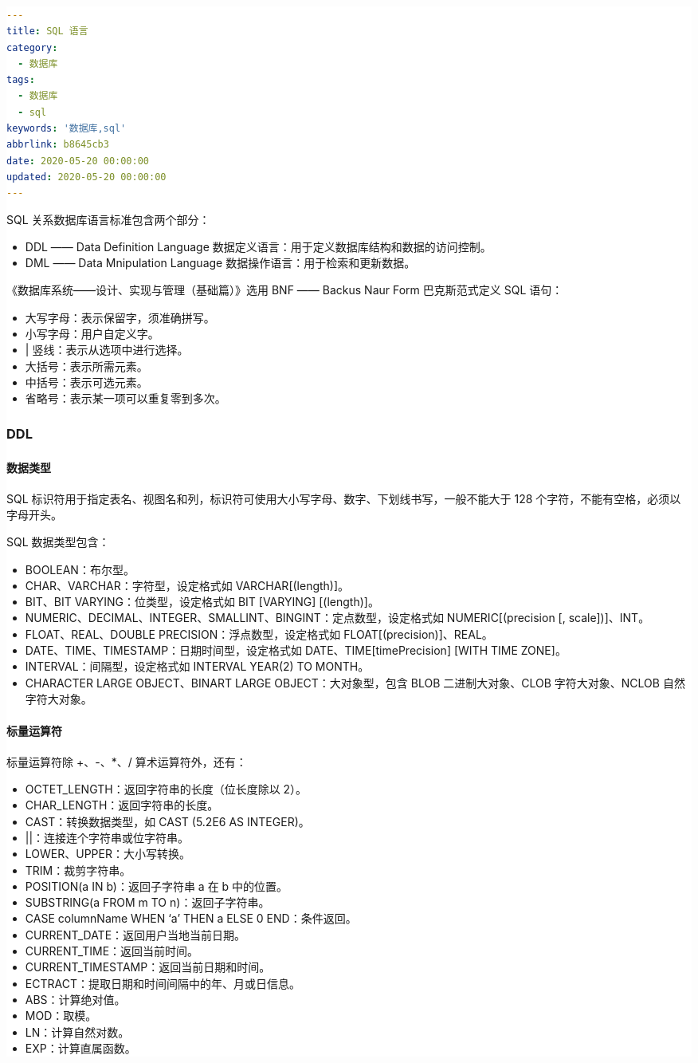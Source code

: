 ```yaml
---
title: SQL 语言
category:
  - 数据库
tags:
  - 数据库
  - sql
keywords: '数据库,sql'
abbrlink: b8645cb3
date: 2020-05-20 00:00:00
updated: 2020-05-20 00:00:00
---
```


SQL 关系数据库语言标准包含两个部分：

* DDL —— Data Definition Language 数据定义语言：用于定义数据库结构和数据的访问控制。
* DML —— Data Mnipulation Language 数据操作语言：用于检索和更新数据。

《数据库系统——设计、实现与管理（基础篇）》选用 BNF —— Backus Naur Form 巴克斯范式定义 SQL 语句：

* 大写字母：表示保留字，须准确拼写。
* 小写字母：用户自定义字。
* | 竖线：表示从选项中进行选择。
* 大括号：表示所需元素。
* 中括号：表示可选元素。
* 省略号：表示某一项可以重复零到多次。

### DDL

#### 数据类型

SQL 标识符用于指定表名、视图名和列，标识符可使用大小写字母、数字、下划线书写，一般不能大于 128 个字符，不能有空格，必须以字母开头。

SQL 数据类型包含：

* BOOLEAN：布尔型。
* CHAR、VARCHAR：字符型，设定格式如 VARCHAR[(length)]。
* BIT、BIT VARYING：位类型，设定格式如 BIT [VARYING] [(length)]。
* NUMERIC、DECIMAL、INTEGER、SMALLINT、BINGINT：定点数型，设定格式如 NUMERIC[(precision [, scale])]、INT。
* FLOAT、REAL、DOUBLE PRECISION：浮点数型，设定格式如 FLOAT[(precision)]、REAL。
* DATE、TIME、TIMESTAMP：日期时间型，设定格式如 DATE、TIME[timePrecision] [WITH TIME ZONE]。
* INTERVAL：间隔型，设定格式如 INTERVAL YEAR(2) TO MONTH。
* CHARACTER LARGE OBJECT、BINART LARGE OBJECT：大对象型，包含 BLOB 二进制大对象、CLOB 字符大对象、NCLOB 自然字符大对象。

#### 标量运算符

标量运算符除 +、-、*、/ 算术运算符外，还有：

* OCTET_LENGTH：返回字符串的长度（位长度除以 2）。
* CHAR_LENGTH：返回字符串的长度。
* CAST：转换数据类型，如 CAST (5.2E6 AS INTEGER)。
* ||：连接连个字符串或位字符串。
* LOWER、UPPER：大小写转换。
* TRIM：裁剪字符串。
* POSITION(a IN b)：返回子字符串 a 在 b 中的位置。
* SUBSTRING(a FROM m TO n)：返回子字符串。
* CASE columnName WHEN ‘a’ THEN a ELSE 0 END：条件返回。
* CURRENT_DATE：返回用户当地当前日期。
* CURRENT_TIME：返回当前时间。
* CURRENT_TIMESTAMP：返回当前日期和时间。
* ECTRACT：提取日期和时间间隔中的年、月或日信息。
* ABS：计算绝对值。
* MOD：取模。
* LN：计算自然对数。
* EXP：计算直属函数。